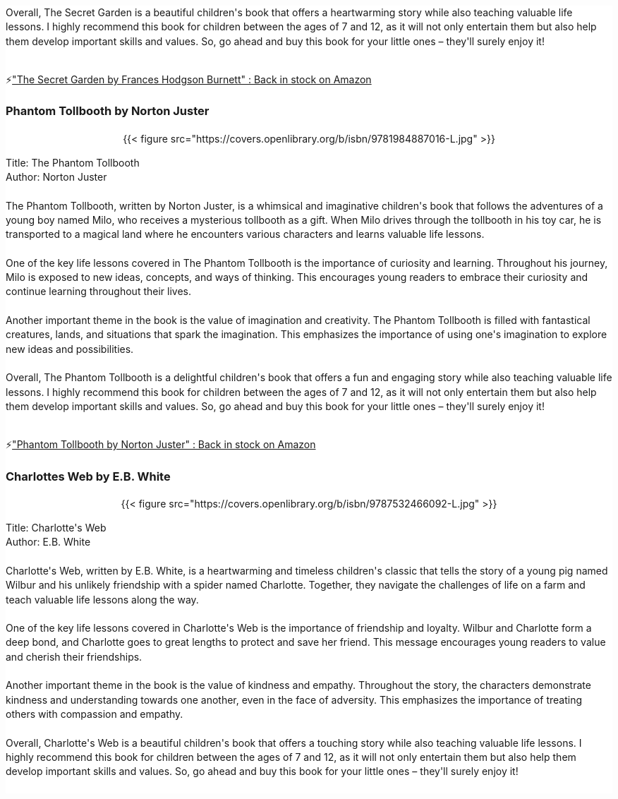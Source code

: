 Overall, The Secret Garden is a beautiful children's book that offers a heartwarming story while also teaching valuable life lessons. I highly recommend this book for children between the ages of 7 and 12, as it will not only entertain them but also help them develop important skills and values. So, go ahead and buy this book for your little ones – they'll surely enjoy it!</br></br>

<p>⚡<a id="aflink" href="https://www.amazon.com/gp/search?ie=UTF8&tag=klayu00-20&linkCode=ur2&linkId=6639bed89a8ad8dd2705e40644eb43d3&camp=1789&creative=9325&index=books&keywords=The Secret Garden by Frances Hodgson Burnett" class="one" target="_blank" title='"The Secret Garden by Frances Hodgson Burnett" : Back in stock on Amazon'>"The Secret Garden by Frances Hodgson Burnett" : Back in stock on Amazon</a></p>

### Phantom Tollbooth by Norton Juster
<center>
{{< figure src="https://covers.openlibrary.org/b/isbn/9781984887016-L.jpg" >}}
</center>

Title: The Phantom Tollbooth</br>
Author: Norton Juster</br></br>
The Phantom Tollbooth, written by Norton Juster, is a whimsical and imaginative children's book that follows the adventures of a young boy named Milo, who receives a mysterious tollbooth as a gift. When Milo drives through the tollbooth in his toy car, he is transported to a magical land where he encounters various characters and learns valuable life lessons.</br></br>
One of the key life lessons covered in The Phantom Tollbooth is the importance of curiosity and learning. Throughout his journey, Milo is exposed to new ideas, concepts, and ways of thinking. This encourages young readers to embrace their curiosity and continue learning throughout their lives.</br></br>
Another important theme in the book is the value of imagination and creativity. The Phantom Tollbooth is filled with fantastical creatures, lands, and situations that spark the imagination. This emphasizes the importance of using one's imagination to explore new ideas and possibilities.</br></br>
Overall, The Phantom Tollbooth is a delightful children's book that offers a fun and engaging story while also teaching valuable life lessons. I highly recommend this book for children between the ages of 7 and 12, as it will not only entertain them but also help them develop important skills and values. So, go ahead and buy this book for your little ones – they'll surely enjoy it!</br></br>

<p>⚡<a id="aflink" href="https://www.amazon.com/gp/search?ie=UTF8&tag=klayu00-20&linkCode=ur2&linkId=6639bed89a8ad8dd2705e40644eb43d3&camp=1789&creative=9325&index=books&keywords=Phantom Tollbooth by Norton Juster" class="one" target="_blank" title='"Phantom Tollbooth by Norton Juster" : Back in stock on Amazon'>"Phantom Tollbooth by Norton Juster" : Back in stock on Amazon</a></p>

### Charlottes Web by E.B. White
<center>
{{< figure src="https://covers.openlibrary.org/b/isbn/9787532466092-L.jpg" >}}
</center>

Title: Charlotte's Web</br>
Author: E.B. White</br></br>
Charlotte's Web, written by E.B. White, is a heartwarming and timeless children's classic that tells the story of a young pig named Wilbur and his unlikely friendship with a spider named Charlotte. Together, they navigate the challenges of life on a farm and teach valuable life lessons along the way.</br></br>
One of the key life lessons covered in Charlotte's Web is the importance of friendship and loyalty. Wilbur and Charlotte form a deep bond, and Charlotte goes to great lengths to protect and save her friend. This message encourages young readers to value and cherish their friendships.</br></br>
Another important theme in the book is the value of kindness and empathy. Throughout the story, the characters demonstrate kindness and understanding towards one another, even in the face of adversity. This emphasizes the importance of treating others with compassion and empathy.</br></br>
Overall, Charlotte's Web is a beautiful children's book that offers a touching story while also teaching valuable life lessons. I highly recommend this book for children between the ages of 7 and 12, as it will not only entertain them but also help them develop important skills and values. So, go ahead and buy this book for your little ones – they'll surely enjoy it!</br></br>
